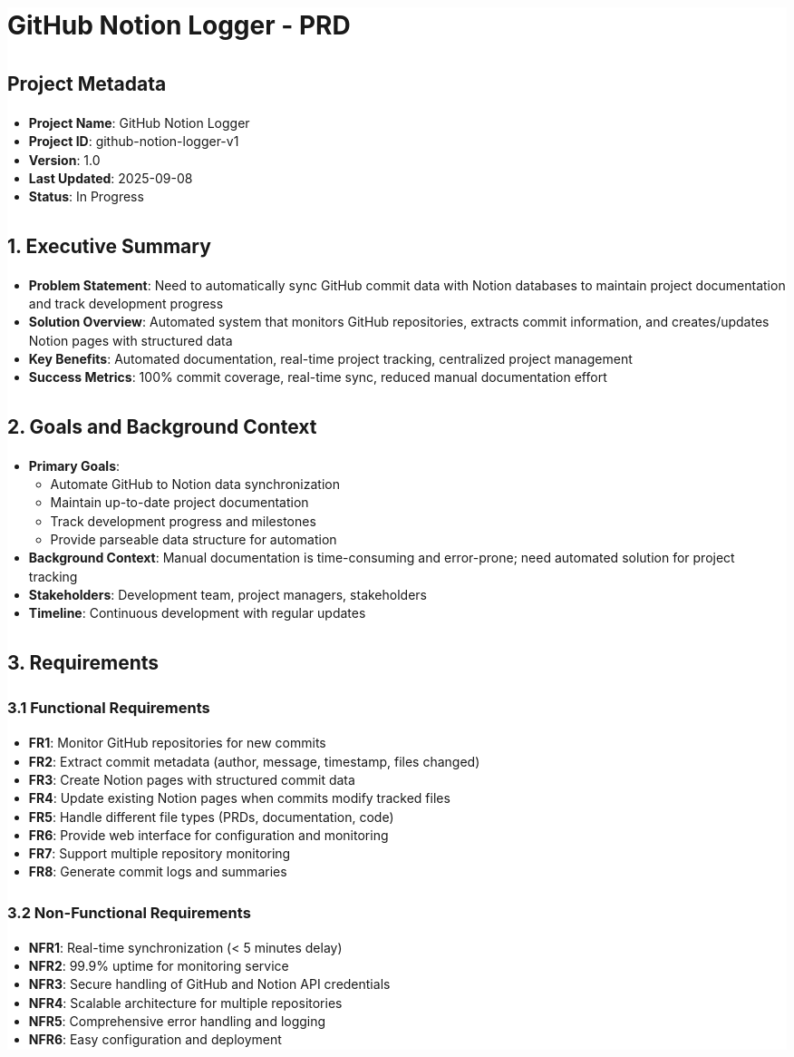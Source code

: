 # GitHub Notion Logger - PRD

## Project Metadata
- **Project Name**: GitHub Notion Logger
- **Project ID**: github-notion-logger-v1
- **Version**: 1.0
- **Last Updated**: 2025-09-08
- **Status**: In Progress

## 1. Executive Summary
- **Problem Statement**: Need to automatically sync GitHub commit data with Notion databases to maintain project documentation and track development progress
- **Solution Overview**: Automated system that monitors GitHub repositories, extracts commit information, and creates/updates Notion pages with structured data
- **Key Benefits**: Automated documentation, real-time project tracking, centralized project management
- **Success Metrics**: 100% commit coverage, real-time sync, reduced manual documentation effort

## 2. Goals and Background Context
- **Primary Goals**:
  - Automate GitHub to Notion data synchronization
  - Maintain up-to-date project documentation
  - Track development progress and milestones
  - Provide parseable data structure for automation
- **Background Context**: Manual documentation is time-consuming and error-prone; need automated solution for project tracking
- **Stakeholders**: Development team, project managers, stakeholders
- **Timeline**: Continuous development with regular updates

## 3. Requirements
### 3.1 Functional Requirements
- **FR1**: Monitor GitHub repositories for new commits
- **FR2**: Extract commit metadata (author, message, timestamp, files changed)
- **FR3**: Create Notion pages with structured commit data
- **FR4**: Update existing Notion pages when commits modify tracked files
- **FR5**: Handle different file types (PRDs, documentation, code)
- **FR6**: Provide web interface for configuration and monitoring
- **FR7**: Support multiple repository monitoring
- **FR8**: Generate commit logs and summaries

### 3.2 Non-Functional Requirements
- **NFR1**: Real-time synchronization (< 5 minutes delay)
- **NFR2**: 99.9% uptime for monitoring service
- **NFR3**: Secure handling of GitHub and Notion API credentials
- **NFR4**: Scalable architecture for multiple repositories
- **NFR5**: Comprehensive error handling and logging
- **NFR6**: Easy configuration and deployment
